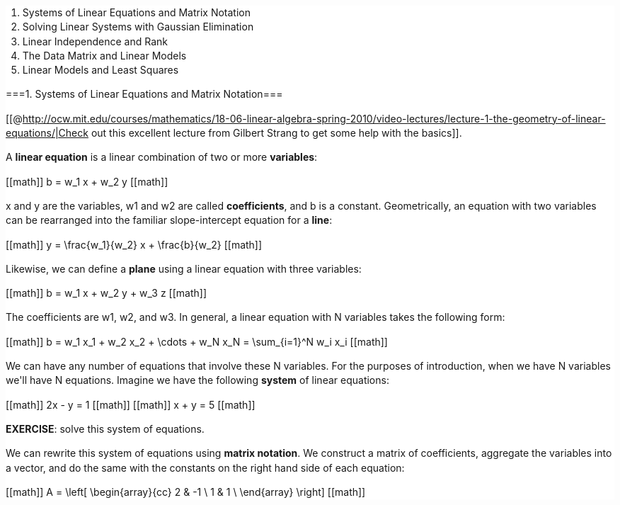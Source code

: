 1. Systems of Linear Equations and Matrix Notation
2. Solving Linear Systems with Gaussian Elimination
3. Linear Independence and Rank
4. The Data Matrix and Linear Models
5. Linear Models and Least Squares

===1. Systems of Linear Equations and Matrix Notation=== 

[[@http://ocw.mit.edu/courses/mathematics/18-06-linear-algebra-spring-2010/video-lectures/lecture-1-the-geometry-of-linear-equations/|Check out this excellent lecture from Gilbert Strang to get some help with the basics]].

A **linear equation** is a linear combination of two or more **variables**:

[[math]]
b = w_1 x + w_2 y
[[math]]

x and y are the variables, w1 and w2 are called **coefficients**, and b is a constant. Geometrically, an equation with two variables can be rearranged into the familiar slope-intercept equation for a **line**:

[[math]]
y = \frac{w_1}{w_2} x + \frac{b}{w_2}
[[math]]

Likewise, we can define a **plane** using a linear equation with three variables:

[[math]]
b = w_1 x + w_2 y + w_3 z
[[math]]

The coefficients are w1, w2, and w3. In general, a linear equation with N variables takes the following form:

[[math]]
b = w_1 x_1 + w_2 x_2 + \cdots + w_N x_N = \sum_{i=1}^N w_i x_i
[[math]]

We can have any number of equations that involve these N variables. For the purposes of introduction, when we have N variables we'll have N equations. Imagine we have the following **system** of linear equations:

[[math]]
2x - y = 1
[[math]]
[[math]]
x + y = 5
[[math]]

**EXERCISE**: solve this system of equations.

We can rewrite this system of equations using **matrix notation**. We construct a matrix of coefficients, aggregate the variables into a vector, and do the same with the constants on the right hand side of each equation:

[[math]]
A = \left[ \begin{array}{cc}
2 & -1 \\
1 & 1 \\
\end{array} \right]
[[math]]

